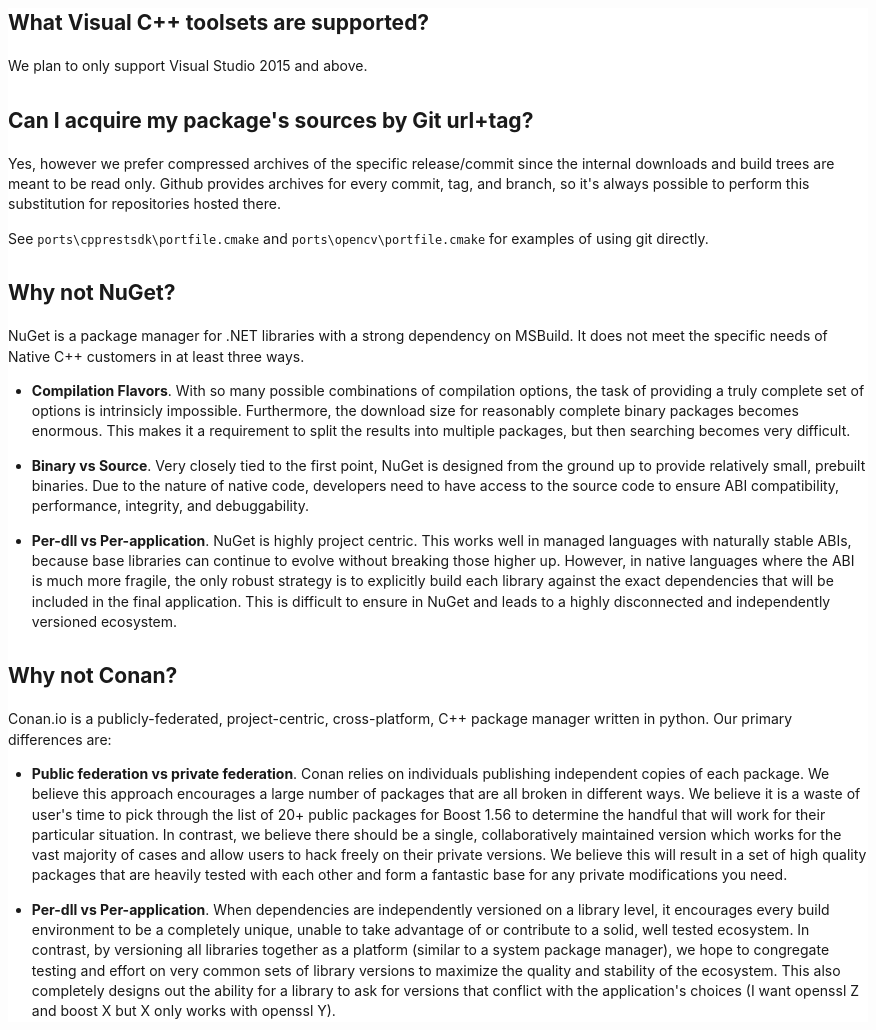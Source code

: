 ## What Visual C++ toolsets are supported?
We plan to only support Visual Studio 2015 and above.

## Can I acquire my package's sources by Git url+tag?
Yes, however we prefer compressed archives of the specific release/commit since the internal downloads and build trees are meant to be read only. Github provides archives for every commit, tag, and branch, so it's always possible to perform this substitution for repositories hosted there.

See `ports\cpprestsdk\portfile.cmake` and `ports\opencv\portfile.cmake` for examples of using git directly.

## Why not NuGet?
NuGet is a package manager for .NET libraries with a strong dependency on MSBuild. It does not meet the specific needs of Native C++ customers in at least three ways.

- **Compilation Flavors**. With so many possible combinations of compilation options, the task of providing a truly complete set of options is intrinsicly impossible. Furthermore, the download size for reasonably complete binary packages becomes enormous. This makes it a requirement to split the results into multiple packages, but then searching becomes very difficult.

- **Binary vs Source**. Very closely tied to the first point, NuGet is designed from the ground up to provide relatively small, prebuilt binaries. Due to the nature of native code, developers need to have access to the source code to ensure ABI compatibility, performance, integrity, and debuggability.

- **Per-dll vs Per-application**. NuGet is highly project centric. This works well in managed languages with naturally stable ABIs, because base libraries can continue to evolve without breaking those higher up. However, in native languages where the ABI is much more fragile, the only robust strategy is to explicitly build each library against the exact dependencies that will be included in the final application. This is difficult to ensure in NuGet and leads to a highly disconnected and independently versioned ecosystem.

## Why not Conan?
Conan.io is a publicly-federated, project-centric, cross-platform, C++ package manager written in python. Our primary differences are:

- **Public federation vs private federation**. Conan relies on individuals publishing independent copies of each package. We believe this approach encourages a large number of packages that are all broken in different ways. We believe it is a waste of user's time to pick through the list of 20+ public packages for Boost 1.56 to determine the handful that will work for their particular situation. In contrast, we believe there should be a single, collaboratively maintained version which works for the vast majority of cases and allow users to hack freely on their private versions. We believe this will result in a set of high quality packages that are heavily tested with each other and form a fantastic base for any private modifications you need.

- **Per-dll vs Per-application**. When dependencies are independently versioned on a library level, it encourages every build environment to be a completely unique, unable to take advantage of or contribute to a solid, well tested ecosystem. In contrast, by versioning all libraries together as a platform (similar to a system package manager), we hope to congregate testing and effort on very common sets of library versions to maximize the quality and stability of the ecosystem. This also completely designs out the ability for a library to ask for versions that conflict with the application's choices (I want openssl Z and boost X but X only works with openssl Y).
